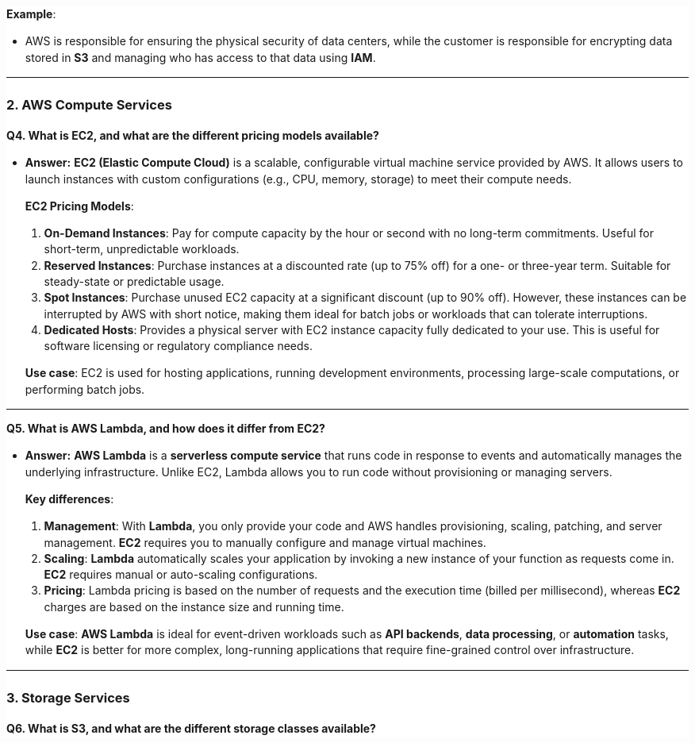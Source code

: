   **Example**:

  - AWS is responsible for ensuring the physical security of data centers, while the customer is responsible for encrypting data stored in **S3** and managing who has access to that data using **IAM**.

---

### **2. AWS Compute Services**

**Q4. What is EC2, and what are the different pricing models available?**

- **Answer:** **EC2 (Elastic Compute Cloud)** is a scalable, configurable virtual machine service provided by AWS. It allows users to launch instances with custom configurations (e.g., CPU, memory, storage) to meet their compute needs.

  **EC2 Pricing Models**:

  1. **On-Demand Instances**: Pay for compute capacity by the hour or second with no long-term commitments. Useful for short-term, unpredictable workloads.
  2. **Reserved Instances**: Purchase instances at a discounted rate (up to 75% off) for a one- or three-year term. Suitable for steady-state or predictable usage.
  3. **Spot Instances**: Purchase unused EC2 capacity at a significant discount (up to 90% off). However, these instances can be interrupted by AWS with short notice, making them ideal for batch jobs or workloads that can tolerate interruptions.
  4. **Dedicated Hosts**: Provides a physical server with EC2 instance capacity fully dedicated to your use. This is useful for software licensing or regulatory compliance needs.

  **Use case**: EC2 is used for hosting applications, running development environments, processing large-scale computations, or performing batch jobs.

---

**Q5. What is AWS Lambda, and how does it differ from EC2?**

- **Answer:** **AWS Lambda** is a **serverless compute service** that runs code in response to events and automatically manages the underlying infrastructure. Unlike EC2, Lambda allows you to run code without provisioning or managing servers.

  **Key differences**:

  1. **Management**: With **Lambda**, you only provide your code and AWS handles provisioning, scaling, patching, and server management. **EC2** requires you to manually configure and manage virtual machines.
  2. **Scaling**: **Lambda** automatically scales your application by invoking a new instance of your function as requests come in. **EC2** requires manual or auto-scaling configurations.
  3. **Pricing**: Lambda pricing is based on the number of requests and the execution time (billed per millisecond), whereas **EC2** charges are based on the instance size and running time.

  **Use case**: **AWS Lambda** is ideal for event-driven workloads such as **API backends**, **data processing**, or **automation** tasks, while **EC2** is better for more complex, long-running applications that require fine-grained control over infrastructure.

---

### **3. Storage Services**

**Q6. What is S3, and what are the different storage classes available?**
